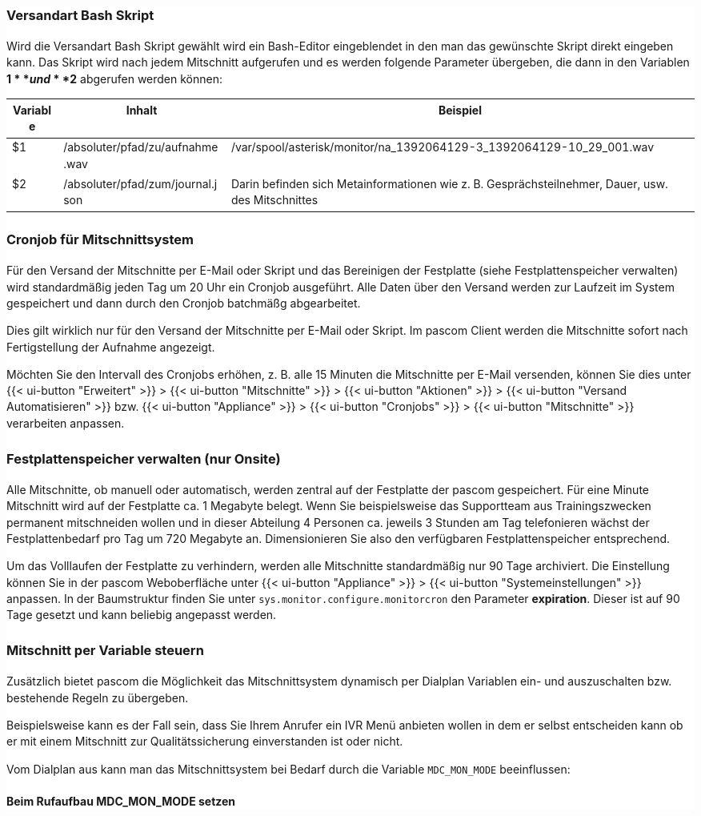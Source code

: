 ### Versandart Bash Skript
Wird die Versandart Bash Skript gewählt wird ein Bash-Editor eingeblendet in den man das gewünschte Skript direkt eingeben kann. Das Skript wird nach jedem Mitschnitt aufgerufen und es werden folgende Parameter übergeben, die dann in den Variablen **$1** und **$2** abgerufen werden können:

|Variable|Inhalt|Beispiel|
|--------|------|--------|
|$1|	/absoluter/pfad/zu/aufnahme.wav |/var/spool/asterisk/monitor/na_1392064129-3_1392064129-10_29_001.wav|
|$2|	/absoluter/pfad/zum/journal.json| Darin befinden sich Metainformationen wie z. B. Gesprächsteilnehmer, Dauer, usw. des Mitschnittes|	/var/spool/asterisk/monitor/n_1392064129-3_1392064129-10.json|

### Cronjob für Mitschnittsystem

Für den Versand der Mitschnitte per E-Mail oder Skript und das Bereinigen der Festplatte (siehe Festplattenspeicher verwalten) wird standardmäßig jeden Tag um 20 Uhr ein Cronjob ausgeführt. Alle Daten über den Versand werden zur Laufzeit im System gespeichert und dann durch den Cronjob batchmäßg abgearbeitet.

Dies gilt wirklich nur für den Versand der Mitschnitte per E-Mail oder Skript. Im pascom Client werden die Mitschnitte sofort nach Fertigstellung der Aufnahme angezeigt.

Möchten Sie den Intervall des Cronjobs erhöhen, z. B. alle 15 Minuten die Mitschnitte per E-Mail versenden, können Sie dies unter {{< ui-button "Erweitert" >}} > {{< ui-button "Mitschnitte" >}} > {{< ui-button "Aktionen" >}} > {{< ui-button "Versand Automatisieren" >}}  bzw. {{< ui-button "Appliance" >}} > {{< ui-button "Cronjobs" >}} > {{< ui-button "Mitschnitte" >}} verarbeiten anpassen.


### Festplattenspeicher verwalten (nur Onsite)
Alle Mitschnitte, ob manuell oder automatisch, werden zentral auf der Festplatte der pascom gespeichert. Für eine Minute Mitschnitt wird auf der Festplatte ca. 1 Megabyte belegt. Wenn Sie beispielsweise das Supportteam aus Trainingszwecken permanent mitschneiden wollen und in dieser Abteilung 4 Personen ca. jeweils 3 Stunden am Tag telefonieren wächst der Festplattenbedarf pro Tag um 720 Megabyte an. Dimensionieren Sie also den verfügbaren Festplattenspeicher entsprechend.

Um das Volllaufen der Festplatte zu verhindern, werden alle Mitschnitte standardmäßig nur 90 Tage archiviert. Die Einstellung können Sie in der pascom Weboberfläche unter {{< ui-button "Appliance" >}} > {{< ui-button "Systemeinstellungen" >}} anpassen. In der Baumstruktur finden Sie unter `sys.monitor.configure.monitorcron` den Parameter **expiration**. Dieser ist auf 90 Tage gesetzt und kann beliebig angepasst werden.

### Mitschnitt per Variable steuern
Zusätzlich bietet pascom die Möglichkeit das Mitschnittsystem dynamisch per Dialplan Variablen ein- und auszuschalten bzw. bestehende Regeln zu übergeben.

Beispielsweise kann es der Fall sein, dass Sie Ihrem Anrufer ein IVR Menü anbieten wollen in dem er selbst entscheiden kann ob er mit einem Mitschnitt zur Qualitätssicherung einverstanden ist oder nicht.

Vom Dialplan aus kann man das Mitschnittsystem bei Bedarf durch die Variable `MDC_MON_MODE` beeinflussen:

#### Beim Rufaufbau **MDC_MON_MODE** setzen
